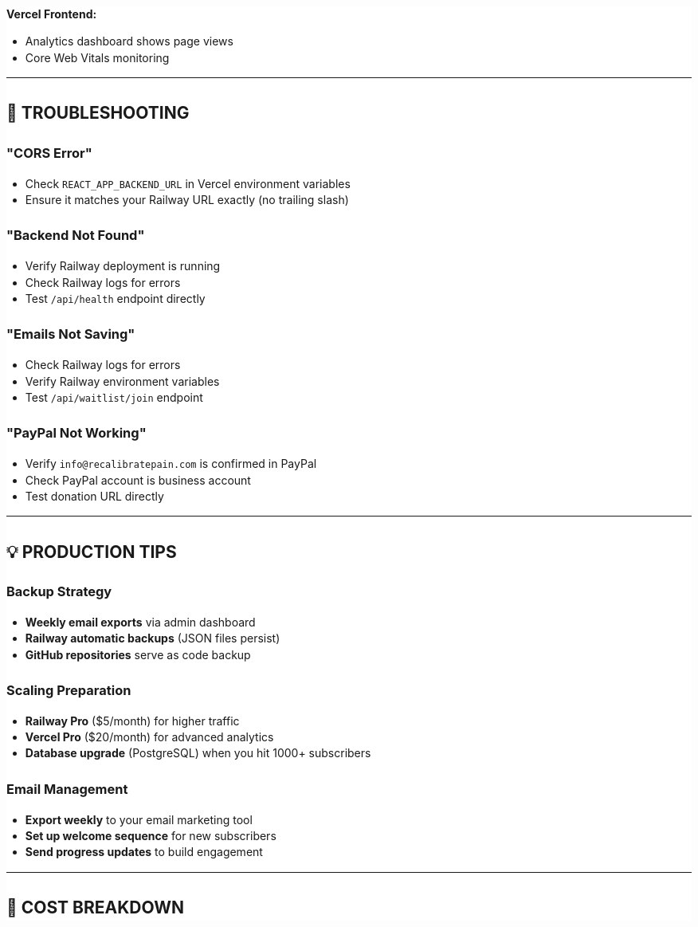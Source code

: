 **Vercel Frontend:**
- Analytics dashboard shows page views
- Core Web Vitals monitoring

---

## 🚨 **TROUBLESHOOTING**

### **"CORS Error"**
- Check `REACT_APP_BACKEND_URL` in Vercel environment variables
- Ensure it matches your Railway URL exactly (no trailing slash)

### **"Backend Not Found"**  
- Verify Railway deployment is running
- Check Railway logs for errors
- Test `/api/health` endpoint directly

### **"Emails Not Saving"**
- Check Railway logs for errors
- Verify Railway environment variables
- Test `/api/waitlist/join` endpoint

### **"PayPal Not Working"**
- Verify `info@recalibratepain.com` is confirmed in PayPal
- Check PayPal account is business account
- Test donation URL directly

---

## 💡 **PRODUCTION TIPS**

### **Backup Strategy**
- **Weekly email exports** via admin dashboard
- **Railway automatic backups** (JSON files persist)
- **GitHub repositories** serve as code backup

### **Scaling Preparation**
- **Railway Pro** ($5/month) for higher traffic
- **Vercel Pro** ($20/month) for advanced analytics
- **Database upgrade** (PostgreSQL) when you hit 1000+ subscribers

### **Email Management**
- **Export weekly** to your email marketing tool
- **Set up welcome sequence** for new subscribers
- **Send progress updates** to build engagement

---

## 🎯 **COST BREAKDOWN**
